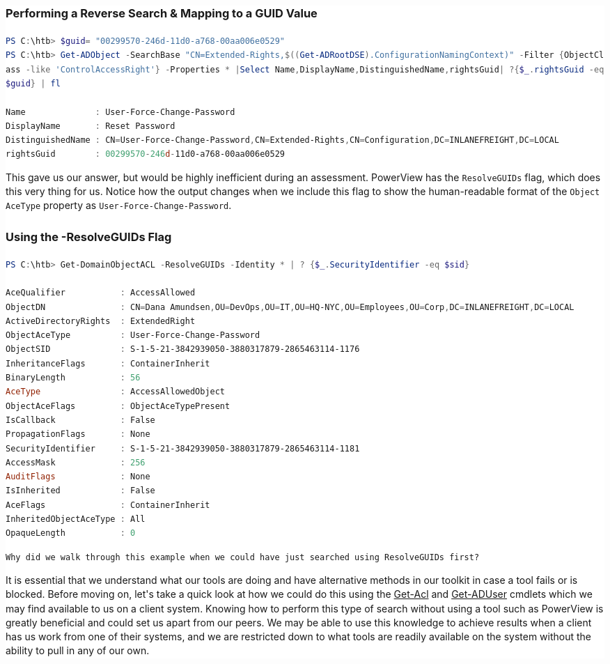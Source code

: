 ### **Performing a Reverse Search & Mapping to a GUID Value**

```powershell
PS C:\htb> $guid= "00299570-246d-11d0-a768-00aa006e0529"
PS C:\htb> Get-ADObject -SearchBase "CN=Extended-Rights,$((Get-ADRootDSE).ConfigurationNamingContext)" -Filter {ObjectClass -like 'ControlAccessRight'} -Properties * |Select Name,DisplayName,DistinguishedName,rightsGuid| ?{$_.rightsGuid -eq $guid} | fl

Name              : User-Force-Change-Password
DisplayName       : Reset Password
DistinguishedName : CN=User-Force-Change-Password,CN=Extended-Rights,CN=Configuration,DC=INLANEFREIGHT,DC=LOCAL
rightsGuid        : 00299570-246d-11d0-a768-00aa006e0529
```

This gave us our answer, but would be highly inefficient during an assessment. PowerView has the `ResolveGUIDs` flag, which does this very thing for us. Notice how the output changes when we include this flag to show the human-readable format of the `ObjectAceType` property as `User-Force-Change-Password`.

### **Using the -ResolveGUIDs Flag**

```powershell
PS C:\htb> Get-DomainObjectACL -ResolveGUIDs -Identity * | ? {$_.SecurityIdentifier -eq $sid} 

AceQualifier           : AccessAllowed
ObjectDN               : CN=Dana Amundsen,OU=DevOps,OU=IT,OU=HQ-NYC,OU=Employees,OU=Corp,DC=INLANEFREIGHT,DC=LOCAL
ActiveDirectoryRights  : ExtendedRight
ObjectAceType          : User-Force-Change-Password
ObjectSID              : S-1-5-21-3842939050-3880317879-2865463114-1176
InheritanceFlags       : ContainerInherit
BinaryLength           : 56
AceType                : AccessAllowedObject
ObjectAceFlags         : ObjectAceTypePresent
IsCallback             : False
PropagationFlags       : None
SecurityIdentifier     : S-1-5-21-3842939050-3880317879-2865463114-1181
AccessMask             : 256
AuditFlags             : None
IsInherited            : False
AceFlags               : ContainerInherit
InheritedObjectAceType : All
OpaqueLength           : 0
```

`Why did we walk through this example when we could have just searched using ResolveGUIDs first?`

It is essential that we understand what our tools are doing and have alternative methods in our toolkit in case a tool fails or is blocked. Before moving on, let's take a quick look at how we could do this using the [Get-Acl](https://docs.microsoft.com/en-us/powershell/module/microsoft.powershell.security/get-acl?view=powershell-7.2) and [Get-ADUser](https://docs.microsoft.com/en-us/powershell/module/activedirectory/get-aduser?view=windowsserver2022-ps) cmdlets which we may find available to us on a client system. Knowing how to perform this type of search without using a tool such as PowerView is greatly beneficial and could set us apart from our peers. We may be able to use this knowledge to achieve results when a client has us work from one of their systems, and we are restricted down to what tools are readily available on the system without the ability to pull in any of our own.
